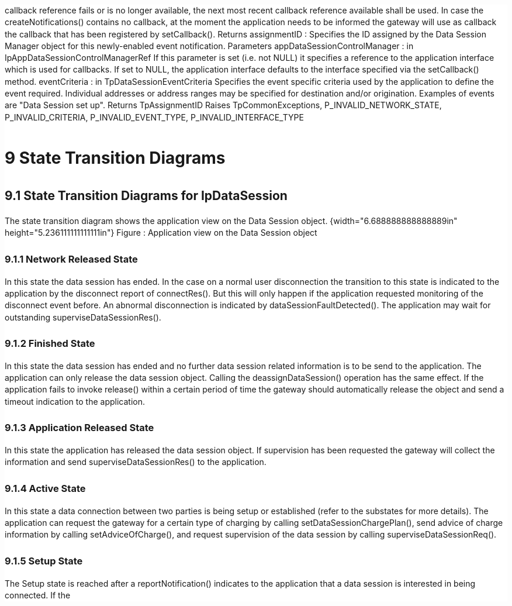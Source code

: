 callback reference fails or is no longer available, the next most recent
callback reference available shall be used.
In case the createNotifications() contains no callback, at the moment the
application needs to be informed the gateway will use as callback the callback
that has been registered by setCallback().
Returns assignmentID : Specifies the ID assigned by the Data Session Manager
object for this newly-enabled event notification.
Parameters
appDataSessionControlManager : in IpAppDataSessionControlManagerRef
If this parameter is set (i.e. not NULL) it specifies a reference to the
application interface which is used for callbacks. If set to NULL, the
application interface defaults to the interface specified via the
setCallback() method.
eventCriteria : in TpDataSessionEventCriteria
Specifies the event specific criteria used by the application to define the
event required. Individual addresses or address ranges may be specified for
destination and/or origination. Examples of events are \"Data Session set
up\".
Returns
TpAssignmentID
Raises
TpCommonExceptions, P_INVALID_NETWORK_STATE, P_INVALID_CRITERIA,
P_INVALID_EVENT_TYPE, P_INVALID_INTERFACE_TYPE
# 9 State Transition Diagrams
## 9.1 State Transition Diagrams for IpDataSession
The state transition diagram shows the application view on the Data Session
object.
{width="6.688888888888889in" height="5.236111111111111in"}
Figure : Application view on the Data Session object
### 9.1.1 Network Released State
In this state the data session has ended. In the case on a normal user
disconnection the transition to this state is indicated to the application by
the disconnect report of connectRes(). But this will only happen if the
application requested monitoring of the disconnect event before. An abnormal
disconnection is indicated by dataSessionFaultDetected(). The application may
wait for outstanding superviseDataSessionRes().
### 9.1.2 Finished State
In this state the data session has ended and no further data session related
information is to be send to the application. The application can only release
the data session object. Calling the deassignDataSession() operation has the
same effect. If the application fails to invoke release() within a certain
period of time the gateway should automatically release the object and send a
timeout indication to the application.
### 9.1.3 Application Released State
In this state the application has released the data session object. If
supervision has been requested the gateway will collect the information and
send superviseDataSessionRes() to the application.
### 9.1.4 Active State
In this state a data connection between two parties is being setup or
established (refer to the substates for more details). The application can
request the gateway for a certain type of charging by calling
setDataSessionChargePlan(), send advice of charge information by calling
setAdviceOfCharge(), and request supervision of the data session by calling
superviseDataSessionReq().
### 9.1.5 Setup State
The Setup state is reached after a reportNotification() indicates to the
application that a data session is interested in being connected. If the